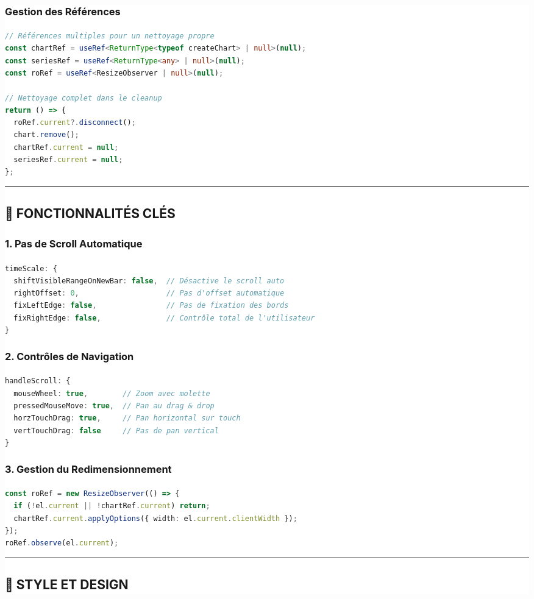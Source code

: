 ### **Gestion des Références**
```typescript
// Références multiples pour un nettoyage propre
const chartRef = useRef<ReturnType<typeof createChart> | null>(null);
const seriesRef = useRef<ReturnType<any> | null>(null);
const roRef = useRef<ResizeObserver | null>(null);

// Nettoyage complet dans le cleanup
return () => {
  roRef.current?.disconnect();
  chart.remove();
  chartRef.current = null;
  seriesRef.current = null;
};
```

---

## 🎯 **FONCTIONNALITÉS CLÉS**

### **1. Pas de Scroll Automatique**
```typescript
timeScale: {
  shiftVisibleRangeOnNewBar: false,  // Désactive le scroll auto
  rightOffset: 0,                    // Pas d'offset automatique
  fixLeftEdge: false,                // Pas de fixation des bords
  fixRightEdge: false,               // Contrôle total de l'utilisateur
}
```

### **2. Contrôles de Navigation**
```typescript
handleScroll: { 
  mouseWheel: true,        // Zoom avec molette
  pressedMouseMove: true,  // Pan au drag & drop
  horzTouchDrag: true,     // Pan horizontal sur touch
  vertTouchDrag: false     // Pas de pan vertical
}
```

### **3. Gestion du Redimensionnement**
```typescript
const roRef = new ResizeObserver(() => {
  if (!el.current || !chartRef.current) return;
  chartRef.current.applyOptions({ width: el.current.clientWidth });
});
roRef.observe(el.current);
```

---

## 🎨 **STYLE ET DESIGN**
